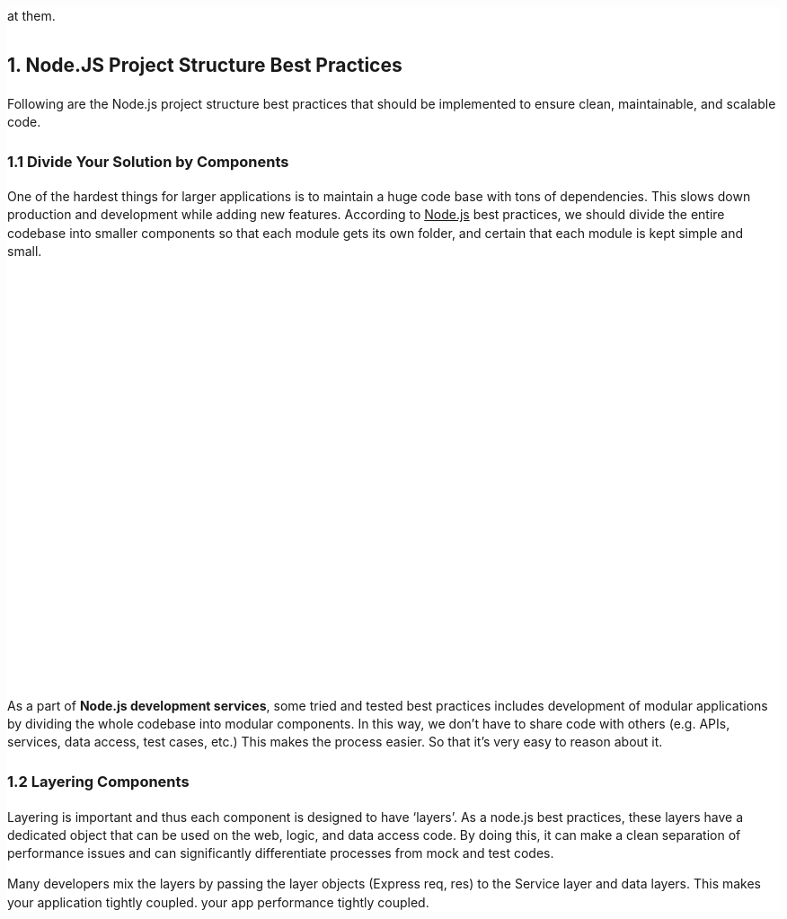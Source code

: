 at them.

## 1. Node.JS Project Structure Best Practices

Following are the Node.js project structure best practices that should
be implemented to ensure clean, maintainable, and scalable code.

### 1.1 Divide Your Solution by Components

One of the hardest things for larger applications is to maintain a huge
code base with tons of dependencies. This slows down production and
development while adding new features. According to
<a href="https://nodejs.org/en/" target="_blank"
rel="noreferrer noopener nofollow">Node.js</a> best practices, we should
divide the entire codebase into smaller components so that each module
gets its own folder, and certain that each module is kept simple and
small.

<figure class="wp-block-image size-full">
<img src="./dba80835d31175bdcf0bcad1abafefb06d86e304.gif"
title="Solution By Component" class="wp-image-15958" data-lazy="true"
decoding="async"
data-src="https://www.tatvasoft.com/blog/wp-content/uploads/2025/04/image-4-44.jpg"
data-srcset="https://www.tatvasoft.com/blog/wp-content/uploads/2025/04/image-4-44.jpg 716w, https://www.tatvasoft.com/blog/wp-content/uploads/2025/04/image-4-44-566x357.jpg 566w, https://www.tatvasoft.com/blog/wp-content/uploads/2025/04/image-4-44-451x285.jpg 451w, https://www.tatvasoft.com/blog/wp-content/uploads/2025/04/image-4-44-306x193.jpg 306w, https://www.tatvasoft.com/blog/wp-content/uploads/2025/04/image-4-44-300x189.jpg 300w"
data-sizes="(max-width: 716px) 100vw, 716px" width="716" height="452"
alt="Solution By Component" />
</figure>

As a part of **Node.js development services**, some tried and tested
best practices includes development of modular applications by dividing
the whole codebase into modular components. In this way, we don’t have
to share code with others (e.g. APIs, services, data access, test cases,
etc.) This makes the process easier. So that it’s very easy to reason
about it.

### 1.2 Layering Components

Layering is important and thus each component is designed to have
‘layers’. As a node.js best practices, these layers have a dedicated
object that can be used on the web, logic, and data access code. By
doing this, it can make a clean separation of performance issues and can
significantly differentiate processes from mock and test codes.

Many developers mix the layers by passing the layer objects (Express
req, res) to the Service layer and data layers. This makes your
application tightly coupled. your app performance tightly coupled.
